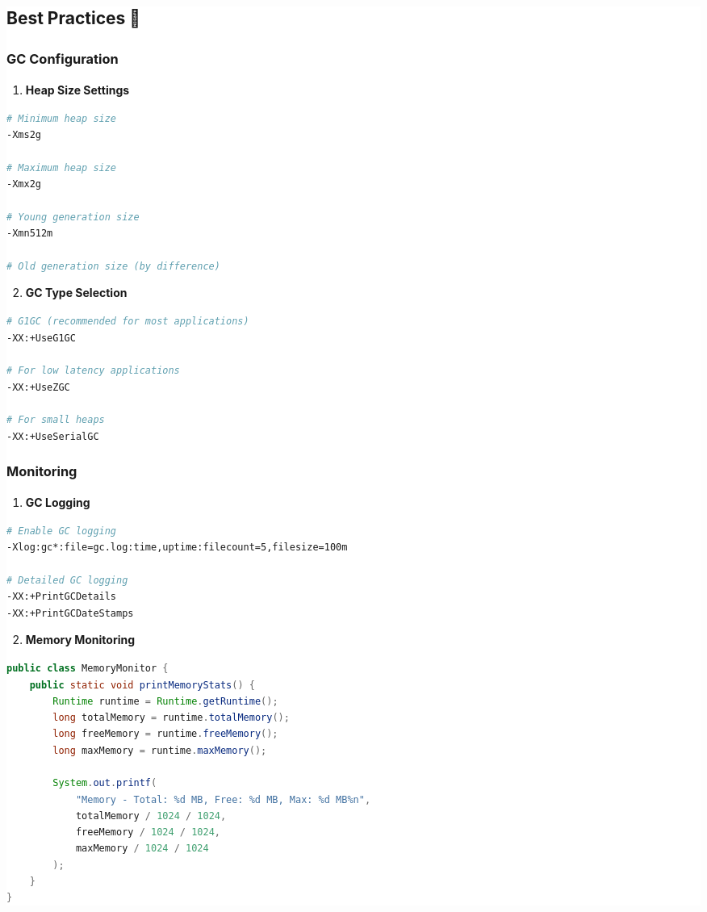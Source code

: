 ## Best Practices 🌟

### GC Configuration

1. **Heap Size Settings**
```bash
# Minimum heap size
-Xms2g

# Maximum heap size
-Xmx2g

# Young generation size
-Xmn512m

# Old generation size (by difference)
```

2. **GC Type Selection**
```bash
# G1GC (recommended for most applications)
-XX:+UseG1GC

# For low latency applications
-XX:+UseZGC

# For small heaps
-XX:+UseSerialGC
```

### Monitoring

1. **GC Logging**
```bash
# Enable GC logging
-Xlog:gc*:file=gc.log:time,uptime:filecount=5,filesize=100m

# Detailed GC logging
-XX:+PrintGCDetails
-XX:+PrintGCDateStamps
```

2. **Memory Monitoring**
```java
public class MemoryMonitor {
    public static void printMemoryStats() {
        Runtime runtime = Runtime.getRuntime();
        long totalMemory = runtime.totalMemory();
        long freeMemory = runtime.freeMemory();
        long maxMemory = runtime.maxMemory();
        
        System.out.printf(
            "Memory - Total: %d MB, Free: %d MB, Max: %d MB%n",
            totalMemory / 1024 / 1024,
            freeMemory / 1024 / 1024,
            maxMemory / 1024 / 1024
        );
    }
}
```
